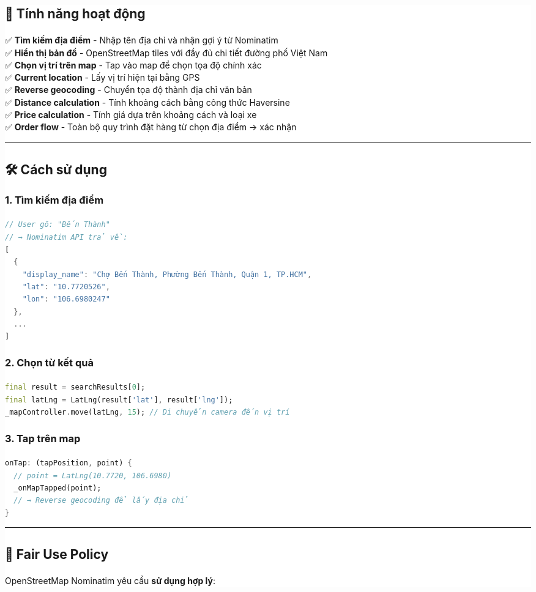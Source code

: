 ## 🚀 Tính năng hoạt động

✅ **Tìm kiếm địa điểm** - Nhập tên địa chỉ và nhận gợi ý từ Nominatim  
✅ **Hiển thị bản đồ** - OpenStreetMap tiles với đầy đủ chi tiết đường phố Việt Nam  
✅ **Chọn vị trí trên map** - Tap vào map để chọn tọa độ chính xác  
✅ **Current location** - Lấy vị trí hiện tại bằng GPS  
✅ **Reverse geocoding** - Chuyển tọa độ thành địa chỉ văn bản  
✅ **Distance calculation** - Tính khoảng cách bằng công thức Haversine  
✅ **Price calculation** - Tính giá dựa trên khoảng cách và loại xe  
✅ **Order flow** - Toàn bộ quy trình đặt hàng từ chọn địa điểm → xác nhận  

---

## 🛠️ Cách sử dụng

### 1. Tìm kiếm địa điểm
```dart
// User gõ: "Bến Thành"
// → Nominatim API trả về:
[
  {
    "display_name": "Chợ Bến Thành, Phường Bến Thành, Quận 1, TP.HCM",
    "lat": "10.7720526",
    "lon": "106.6980247"
  },
  ...
]
```

### 2. Chọn từ kết quả
```dart
final result = searchResults[0];
final latLng = LatLng(result['lat'], result['lng']);
_mapController.move(latLng, 15); // Di chuyển camera đến vị trí
```

### 3. Tap trên map
```dart
onTap: (tapPosition, point) {
  // point = LatLng(10.7720, 106.6980)
  _onMapTapped(point);
  // → Reverse geocoding để lấy địa chỉ
}
```

---

## 📝 Fair Use Policy

OpenStreetMap Nominatim yêu cầu **sử dụng hợp lý**:

